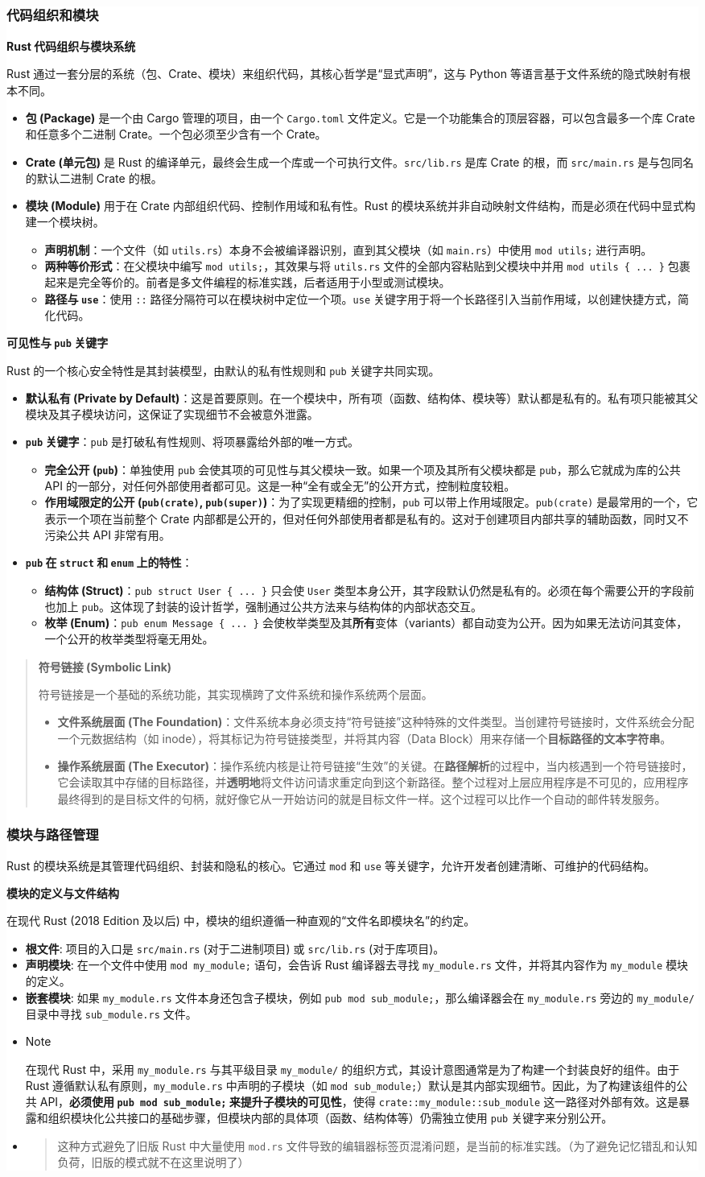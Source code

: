 ### 代码组织和模块

**Rust 代码组织与模块系统**

Rust 通过一套分层的系统（包、Crate、模块）来组织代码，其核心哲学是“显式声明”，这与 Python 等语言基于文件系统的隐式映射有根本不同。

* **包 (Package)** 是一个由 Cargo 管理的项目，由一个 `Cargo.toml` 文件定义。它是一个功能集合的顶层容器，可以包含最多一个库 Crate 和任意多个二进制 Crate。一个包必须至少含有一个 Crate。

* **Crate (单元包)** 是 Rust 的编译单元，最终会生成一个库或一个可执行文件。`src/lib.rs` 是库 Crate 的根，而 `src/main.rs` 是与包同名的默认二进制 Crate 的根。

* **模块 (Module)** 用于在 Crate 内部组织代码、控制作用域和私有性。Rust 的模块系统并非自动映射文件结构，而是必须在代码中显式构建一个模块树。
  * **声明机制**：一个文件（如 `utils.rs`）本身不会被编译器识别，直到其父模块（如 `main.rs`）中使用 `mod utils;` 进行声明。
  * **两种等价形式**：在父模块中编写 `mod utils;`，其效果与将 `utils.rs` 文件的全部内容粘贴到父模块中并用 `mod utils { ... }` 包裹起来是完全等价的。前者是多文件编程的标准实践，后者适用于小型或测试模块。
  * **路径与 `use`**：使用 `::` 路径分隔符可以在模块树中定位一个项。`use` 关键字用于将一个长路径引入当前作用域，以创建快捷方式，简化代码。

**可见性与 `pub` 关键字**

Rust 的一个核心安全特性是其封装模型，由默认的私有性规则和 `pub` 关键字共同实现。

* **默认私有 (Private by Default)**：这是首要原则。在一个模块中，所有项（函数、结构体、模块等）默认都是私有的。私有项只能被其父模块及其子模块访问，这保证了实现细节不会被意外泄露。

* **`pub` 关键字**：`pub` 是打破私有性规则、将项暴露给外部的唯一方式。
  * **完全公开 (`pub`)**：单独使用 `pub` 会使其项的可见性与其父模块一致。如果一个项及其所有父模块都是 `pub`，那么它就成为库的公共 API 的一部分，对任何外部使用者都可见。这是一种“全有或全无”的公开方式，控制粒度较粗。
  * **作用域限定的公开 (`pub(crate)`, `pub(super)`)**：为了实现更精细的控制，`pub` 可以带上作用域限定。`pub(crate)` 是最常用的一个，它表示一个项在当前整个 Crate 内部都是公开的，但对任何外部使用者都是私有的。这对于创建项目内部共享的辅助函数，同时又不污染公共 API 非常有用。

* **`pub` 在 `struct` 和 `enum` 上的特性**：
  * **结构体 (Struct)**：`pub struct User { ... }` 只会使 `User` 类型本身公开，其字段默认仍然是私有的。必须在每个需要公开的字段前也加上 `pub`。这体现了封装的设计哲学，强制通过公共方法来与结构体的内部状态交互。
  * **枚举 (Enum)**：`pub enum Message { ... }` 会使枚举类型及其**所有**变体（variants）都自动变为公开。因为如果无法访问其变体，一个公开的枚举类型将毫无用处。

> **符号链接 (Symbolic Link)**
>
> 符号链接是一个基础的系统功能，其实现横跨了文件系统和操作系统两个层面。
>
> * **文件系统层面 (The Foundation)**：文件系统本身必须支持“符号链接”这种特殊的文件类型。当创建符号链接时，文件系统会分配一个元数据结构（如 inode），将其标记为符号链接类型，并将其内容（Data Block）用来存储一个**目标路径的文本字符串**。
>
> * **操作系统层面 (The Executor)**：操作系统内核是让符号链接“生效”的关键。在**路径解析**的过程中，当内核遇到一个符号链接时，它会读取其中存储的目标路径，并**透明地**将文件访问请求重定向到这个新路径。整个过程对上层应用程序是不可见的，应用程序最终得到的是目标文件的句柄，就好像它从一开始访问的就是目标文件一样。这个过程可以比作一个自动的邮件转发服务。

### 模块与路径管理

Rust 的模块系统是其管理代码组织、封装和隐私的核心。它通过 `mod` 和 `use` 等关键字，允许开发者创建清晰、可维护的代码结构。

**模块的定义与文件结构**

在现代 Rust (2018 Edition 及以后) 中，模块的组织遵循一种直观的“文件名即模块名”的约定。

* **根文件**: 项目的入口是 `src/main.rs` (对于二进制项目) 或 `src/lib.rs` (对于库项目)。
* **声明模块**: 在一个文件中使用 `mod my_module;` 语句，会告诉 Rust 编译器去寻找 `my_module.rs` 文件，并将其内容作为 `my_module` 模块的定义。
* **嵌套模块**: 如果 `my_module.rs` 文件本身还包含子模块，例如 `pub mod sub_module;`，那么编译器会在 `my_module.rs` 旁边的 `my_module/` 目录中寻找 `sub_module.rs` 文件。
* > [!note]
    >
    > 在现代 Rust 中，采用 `my_module.rs` 与其平级目录 `my_module/` 的组织方式，其设计意图通常是为了构建一个封装良好的组件。由于 Rust 遵循默认私有原则，`my_module.rs` 中声明的子模块（如 `mod sub_module;`）默认是其内部实现细节。因此，为了构建该组件的公共 API，**必须使用 `pub mod sub_module;` 来提升子模块的可见性**，使得 `crate::my_module::sub_module` 这一路径对外部有效。这是暴露和组织模块化公共接口的基础步骤，但模块内部的具体项（函数、结构体等）仍需独立使用 `pub` 关键字来分别公开。
* > 这种方式避免了旧版 Rust 中大量使用 `mod.rs` 文件导致的编辑器标签页混淆问题，是当前的标准实践。（为了避免记忆错乱和认知负荷，旧版的模式就不在这里说明了）
